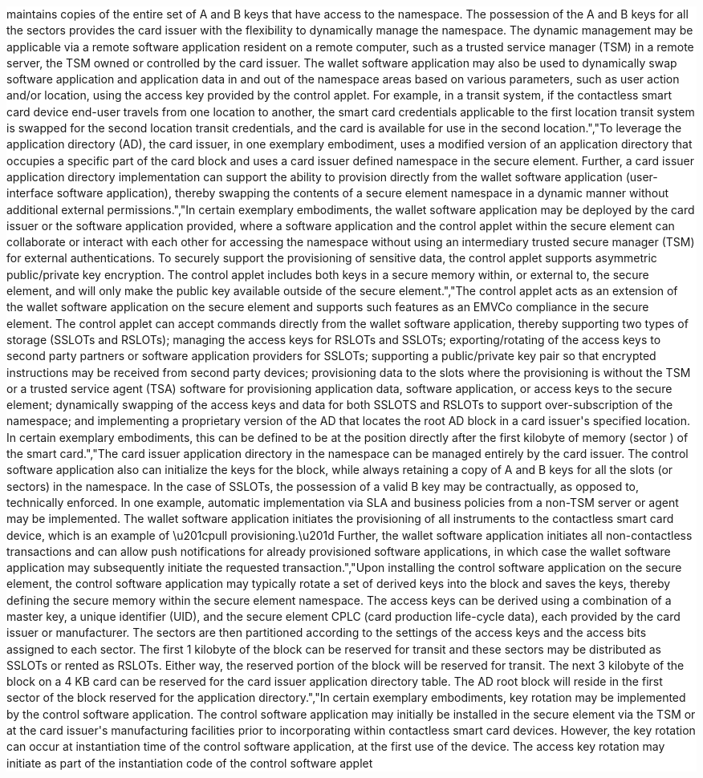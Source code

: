 maintains copies of the entire set of A and B keys that have access to the namespace. The possession of the A and B keys for all the sectors provides the card issuer with the flexibility to dynamically manage the namespace. The dynamic management may be applicable via a remote software application resident on a remote computer, such as a trusted service manager (TSM) in a remote server, the TSM owned or controlled by the card issuer. The wallet software application may also be used to dynamically swap software application and application data in and out of the namespace areas based on various parameters, such as user action and\/or location, using the access key provided by the control applet. For example, in a transit system, if the contactless smart card device end-user travels from one location to another, the smart card credentials applicable to the first location transit system is swapped for the second location transit credentials, and the card is available for use in the second location.","To leverage the application directory (AD), the card issuer, in one exemplary embodiment, uses a modified version of an application directory that occupies a specific part of the card block and uses a card issuer defined namespace in the secure element. Further, a card issuer application directory implementation can support the ability to provision directly from the wallet software application (user-interface software application), thereby swapping the contents of a secure element namespace in a dynamic manner without additional external permissions.","In certain exemplary embodiments, the wallet software application may be deployed by the card issuer or the software application provided, where a software application and the control applet within the secure element can collaborate or interact with each other for accessing the namespace without using an intermediary trusted secure manager (TSM) for external authentications. To securely support the provisioning of sensitive data, the control applet supports asymmetric public\/private key encryption. The control applet includes both keys in a secure memory within, or external to, the secure element, and will only make the public key available outside of the secure element.","The control applet acts as an extension of the wallet software application on the secure element and supports such features as an EMVCo compliance in the secure element. The control applet can accept commands directly from the wallet software application, thereby supporting two types of storage (SSLOTs and RSLOTs); managing the access keys for RSLOTs and SSLOTs; exporting\/rotating of the access keys to second party partners or software application providers for SSLOTs; supporting a public\/private key pair so that encrypted instructions may be received from second party devices; provisioning data to the slots where the provisioning is without the TSM or a trusted service agent (TSA) software for provisioning application data, software application, or access keys to the secure element; dynamically swapping of the access keys and data for both SSLOTS and RSLOTs to support over-subscription of the namespace; and implementing a proprietary version of the AD that locates the root AD block in a card issuer's specified location. In certain exemplary embodiments, this can be defined to be at the position directly after the first kilobyte of memory (sector ) of the smart card.","The card issuer application directory in the namespace can be managed entirely by the card issuer. The control software application also can initialize the keys for the block, while always retaining a copy of A and B keys for all the slots (or sectors) in the namespace. In the case of SSLOTs, the possession of a valid B key may be contractually, as opposed to, technically enforced. In one example, automatic implementation via SLA and business policies from a non-TSM server or agent may be implemented. The wallet software application initiates the provisioning of all instruments to the contactless smart card device, which is an example of \u201cpull provisioning.\u201d Further, the wallet software application initiates all non-contactless transactions and can allow push notifications for already provisioned software applications, in which case the wallet software application may subsequently initiate the requested transaction.","Upon installing the control software application on the secure element, the control software application may typically rotate a set of derived keys into the block and saves the keys, thereby defining the secure memory within the secure element namespace. The access keys can be derived using a combination of a master key, a unique identifier (UID), and the secure element CPLC (card production life-cycle data), each provided by the card issuer or manufacturer. The sectors are then partitioned according to the settings of the access keys and the access bits assigned to each sector. The first 1 kilobyte of the block can be reserved for transit and these sectors may be distributed as SSLOTs or rented as RSLOTs. Either way, the reserved portion of the block will be reserved for transit. The next 3 kilobyte of the block on a 4 KB card can be reserved for the card issuer application directory table. The AD root block will reside in the first sector of the block reserved for the application directory.","In certain exemplary embodiments, key rotation may be implemented by the control software application. The control software application may initially be installed in the secure element via the TSM or at the card issuer's manufacturing facilities prior to incorporating within contactless smart card devices. However, the key rotation can occur at instantiation time of the control software application, at the first use of the device. The access key rotation may initiate as part of the instantiation code of the control software applet
